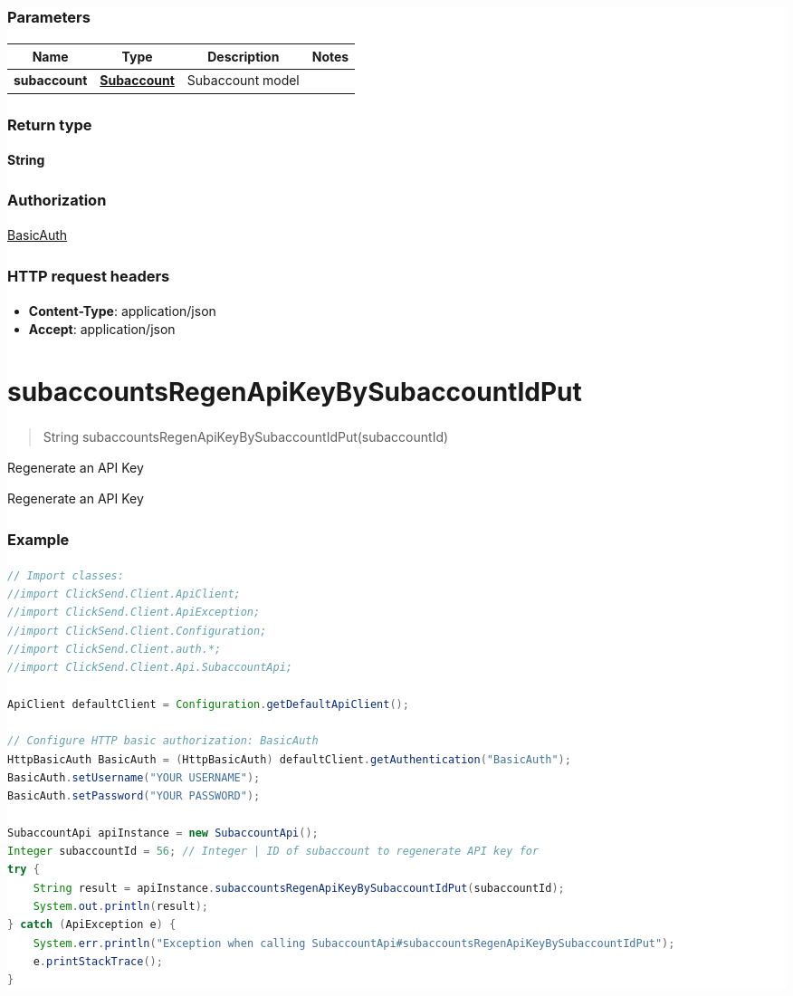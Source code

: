 ### Parameters

Name | Type | Description  | Notes
------------- | ------------- | ------------- | -------------
 **subaccount** | [**Subaccount**](Subaccount.md)| Subaccount model |

### Return type

**String**

### Authorization

[BasicAuth](../README.md#BasicAuth)

### HTTP request headers

 - **Content-Type**: application/json
 - **Accept**: application/json

<a name="subaccountsRegenApiKeyBySubaccountIdPut"></a>
# **subaccountsRegenApiKeyBySubaccountIdPut**
> String subaccountsRegenApiKeyBySubaccountIdPut(subaccountId)

Regenerate an API Key

Regenerate an API Key

### Example
```java
// Import classes:
//import ClickSend.Client.ApiClient;
//import ClickSend.Client.ApiException;
//import ClickSend.Client.Configuration;
//import ClickSend.Client.auth.*;
//import ClickSend.Client.Api.SubaccountApi;

ApiClient defaultClient = Configuration.getDefaultApiClient();

// Configure HTTP basic authorization: BasicAuth
HttpBasicAuth BasicAuth = (HttpBasicAuth) defaultClient.getAuthentication("BasicAuth");
BasicAuth.setUsername("YOUR USERNAME");
BasicAuth.setPassword("YOUR PASSWORD");

SubaccountApi apiInstance = new SubaccountApi();
Integer subaccountId = 56; // Integer | ID of subaccount to regenerate API key for
try {
    String result = apiInstance.subaccountsRegenApiKeyBySubaccountIdPut(subaccountId);
    System.out.println(result);
} catch (ApiException e) {
    System.err.println("Exception when calling SubaccountApi#subaccountsRegenApiKeyBySubaccountIdPut");
    e.printStackTrace();
}
```
